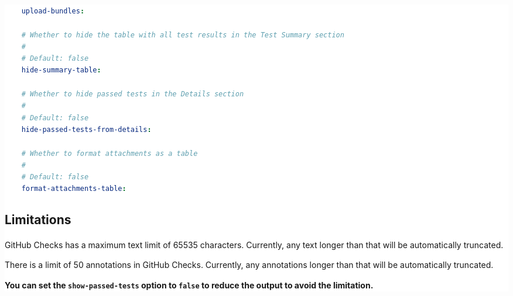 ```yaml
    upload-bundles:

    # Whether to hide the table with all test results in the Test Summary section
    #
    # Default: false
    hide-summary-table:

    # Whether to hide passed tests in the Details section
    #
    # Default: false
    hide-passed-tests-from-details:

    # Whether to format attachments as a table
    #
    # Default: false
    format-attachments-table:
```

## Limitations

GitHub Checks has a maximum text limit of 65535 characters. Currently, any text longer than that will be automatically truncated.

There is a limit of 50 annotations in GitHub Checks. Currently, any annotations longer than that will be automatically truncated.

**You can set the `show-passed-tests` option to `false` to reduce the output to avoid the limitation.**
